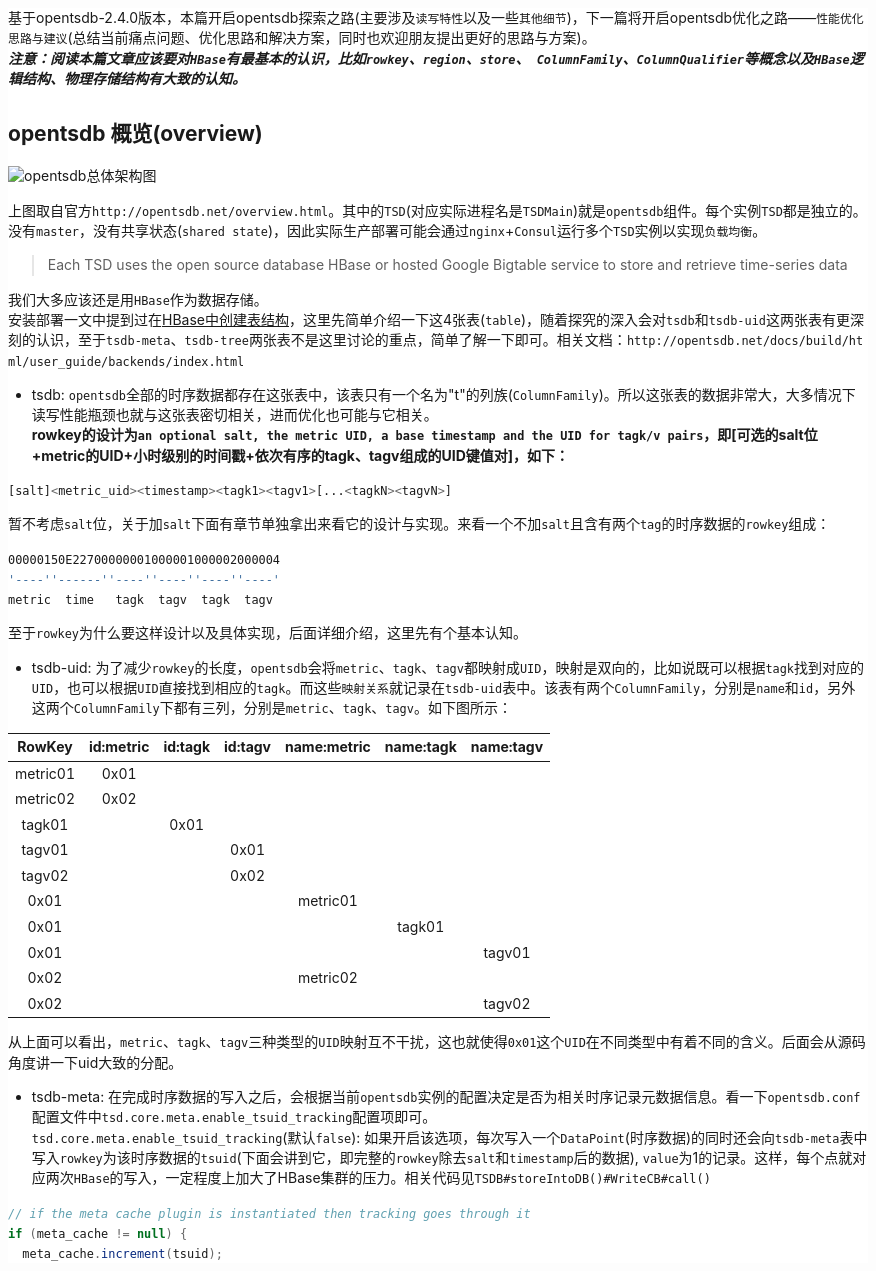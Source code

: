 
基于opentsdb-2.4.0版本，本篇开启opentsdb探索之路(主要涉及`读写特性`以及一些`其他细节`)，下一篇将开启opentsdb优化之路——`性能优化思路与建议`(总结当前痛点问题、优化思路和解决方案，同时也欢迎朋友提出更好的思路与方案)。   
***注意：阅读本篇文章应该要对`HBase`有最基本的认识，比如`rowkey`、`region`、`store`、` ColumnFamily`、`ColumnQualifier`等概念以及`HBase`逻辑结构、物理存储结构有大致的认知。***
## opentsdb 概览(overview)
![opentsdb总体架构图](https://img2020.cnblogs.com/blog/1546632/202004/1546632-20200405151735981-1960286423.png)

上图取自官方`http://opentsdb.net/overview.html`。其中的`TSD`(对应实际进程名是`TSDMain`)就是`opentsdb`组件。每个实例`TSD`都是独立的。没有`master`，没有共享状态(`shared state`)，因此实际生产部署可能会通过`nginx`+`Consul`运行多个`TSD`实例以实现`负载均衡`。
> Each TSD uses the open source database HBase or hosted Google Bigtable service to store and retrieve time-series data

我们大多应该还是用`HBase`作为数据存储。   
安装部署一文中提到过在[HBase中创建表结构](https://www.cnblogs.com/itwild/p/12528757.html#%E5%9C%A8hbase%E4%B8%AD%E5%88%9B%E5%BB%BA%E8%A1%A8%E7%BB%93%E6%9E%84)，这里先简单介绍一下这4张表(`table`)，随着探究的深入会对`tsdb`和`tsdb-uid`这两张表有更深刻的认识，至于`tsdb-meta`、`tsdb-tree`两张表不是这里讨论的重点，简单了解一下即可。相关文档：`http://opentsdb.net/docs/build/html/user_guide/backends/index.html`
- tsdb: `opentsdb`全部的时序数据都存在这张表中，该表只有一个名为"t"的列族(`ColumnFamily`)。所以这张表的数据非常大，大多情况下读写性能瓶颈也就与这张表密切相关，进而优化也可能与它相关。   
**rowkey的设计为`an optional salt, the metric UID, a base timestamp and the UID for tagk/v pairs`，即[可选的salt位+metric的UID+小时级别的时间戳+依次有序的tagk、tagv组成的UID键值对]，如下：**
```sh
[salt]<metric_uid><timestamp><tagk1><tagv1>[...<tagkN><tagvN>]
```
暂不考虑`salt`位，关于加`salt`下面有章节单独拿出来看它的设计与实现。来看一个不加`salt`且含有两个`tag`的时序数据的`rowkey`组成：
```sh
00000150E22700000001000001000002000004
'----''------''----''----''----''----'
metric  time   tagk  tagv  tagk  tagv
```
至于`rowkey`为什么要这样设计以及具体实现，后面详细介绍，这里先有个基本认知。
- tsdb-uid: 为了减少`rowkey`的长度，`opentsdb`会将`metric`、`tagk`、`tagv`都映射成`UID`，映射是双向的，比如说既可以根据`tagk`找到对应的`UID`，也可以根据`UID`直接找到相应的`tagk`。而这些`映射关系`就记录在`tsdb-uid`表中。该表有两个`ColumnFamily`，分别是`name`和`id`，另外这两个`ColumnFamily`下都有三列，分别是`metric`、`tagk`、`tagv`。如下图所示：   

|RowKey|id:metric|id:tagk|id:tagv|name:metric|name:tagk|name:tagv|
|:--:|:--:|:--:|:--:|:--:|:--:|:--:|
|metric01|0x01||||||
|metric02|0x02||||||
|tagk01||0x01|||||
|tagv01|||0x01||||
|tagv02|||0x02||||
|0x01||||metric01|||
|0x01|||||tagk01||
|0x01||||||tagv01|
|0x02||||metric02|||
|0x02||||||tagv02|
从上面可以看出，`metric`、`tagk`、`tagv`三种类型的`UID`映射互不干扰，这也就使得`0x01`这个`UID`在不同类型中有着不同的含义。后面会从源码角度讲一下uid大致的分配。
- tsdb-meta: 在完成时序数据的写入之后，会根据当前`opentsdb`实例的配置决定是否为相关时序记录元数据信息。看一下`opentsdb.conf`配置文件中`tsd.core.meta.enable_tsuid_tracking`配置项即可。  
`tsd.core.meta.enable_tsuid_tracking`(默认`false`): 如果开启该选项，每次写入一个`DataPoint`(时序数据)的同时还会向`tsdb-meta`表中写入`rowkey`为该时序数据的`tsuid`(下面会讲到它，即完整的`rowkey`除去`salt`和`timestamp`后的数据), `value`为1的记录。这样，每个点就对应两次`HBase`的写入，一定程度上加大了HBase集群的压力。相关代码见`TSDB#storeIntoDB()#WriteCB#call()`
```java
// if the meta cache plugin is instantiated then tracking goes through it
if (meta_cache != null) {
  meta_cache.increment(tsuid);
```